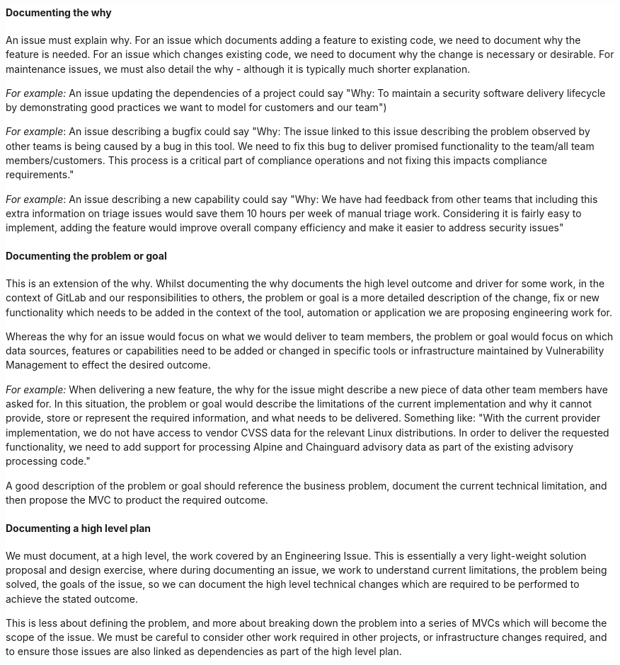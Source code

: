 #### Documenting the why

An issue must explain why. For an issue which documents adding a feature to existing code, we need to document why the feature is needed. For an issue which changes existing code, we need to document why the change is necessary or desirable. For maintenance issues, we must also detail the why - although it is typically much shorter explanation.

_For example:_ An issue updating the dependencies of a project could say "Why: To maintain a security software delivery lifecycle by demonstrating good practices we want to model for customers and our team")

_For example_: An issue describing a bugfix could say "Why: The issue linked to this issue describing the problem observed by other teams is being caused by a bug in this tool. We need to fix this bug to deliver promised functionality to the team/all team members/customers. This process is a critical part of compliance operations and not fixing this impacts compliance requirements."

_For example_: An issue describing a new capability could say "Why: We have had feedback from other teams that including this extra information on triage issues would save them 10 hours per week of manual triage work. Considering it is fairly easy to implement, adding the feature would improve overall company efficiency and make it easier to address security issues"

#### Documenting the problem or goal

This is an extension of the why. Whilst documenting the why documents the high level outcome and driver for some work, in the context of GitLab and our responsibilities to others, the problem or goal is a more detailed description of the change, fix or new functionality which needs to be added in the context of the tool, automation or application we are proposing engineering work for.

Whereas the why for an issue would focus on what we would deliver to team members, the problem or goal would focus on which data sources, features or capabilities need to be added or changed in specific tools or infrastructure maintained by Vulnerability Management to effect the desired outcome.

_For example:_ When delivering a new feature, the why for the issue might describe a new piece of data other team members have asked for. In this situation, the problem or goal would describe the limitations of the current implementation and why it cannot provide, store or represent the required information, and what needs to be delivered. Something like: "With the current provider implementation, we do not have access to vendor CVSS data for the relevant Linux distributions. In order to deliver the requested functionality, we need to add support for processing Alpine and Chainguard advisory data as part of the existing advisory processing code."

A good description of the problem or goal should reference the business problem, document the current technical limitation, and then propose the MVC to product the required outcome.

#### Documenting a high level plan

We must document, at a high level, the work covered by an Engineering Issue. This is essentially a very light-weight solution proposal and design exercise, where during documenting an issue, we work to understand current limitations, the problem being solved, the goals of the issue, so we can document the high level technical changes which are required to be performed to achieve the stated outcome.

This is less about defining the problem, and more about breaking down the problem into a series of MVCs which will become the scope of the issue. We must be careful to consider other work required in other projects, or infrastructure changes required, and to ensure those issues are also linked as dependencies as part of the high level plan.
